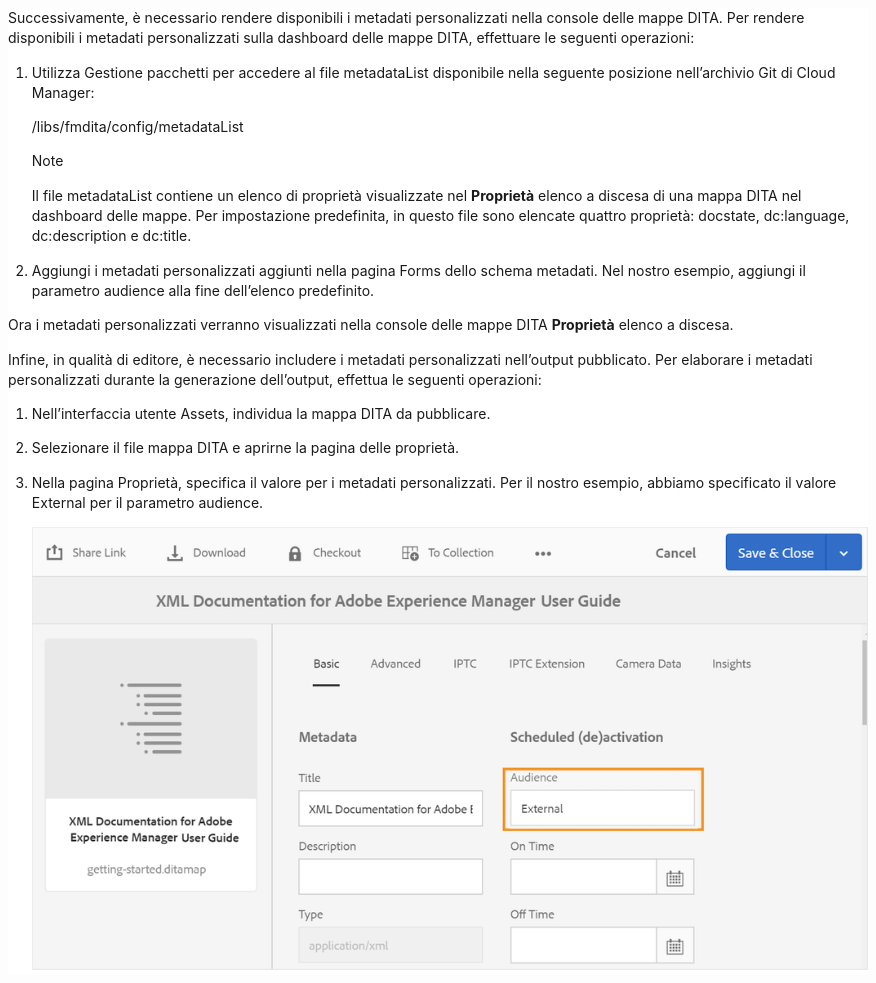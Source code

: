 Successivamente, è necessario rendere disponibili i metadati personalizzati nella console delle mappe DITA. Per rendere disponibili i metadati personalizzati sulla dashboard delle mappe DITA, effettuare le seguenti operazioni:

1. Utilizza Gestione pacchetti per accedere al file metadataList disponibile nella seguente posizione nell’archivio Git di Cloud Manager:

   /libs/fmdita/config/metadataList

   >[!NOTE]
   >
   > Il file metadataList contiene un elenco di proprietà visualizzate nel **Proprietà** elenco a discesa di una mappa DITA nel dashboard delle mappe. Per impostazione predefinita, in questo file sono elencate quattro proprietà: docstate, dc:language, dc:description e dc:title.

1. Aggiungi i metadati personalizzati aggiunti nella pagina Forms dello schema metadati. Nel nostro esempio, aggiungi il parametro audience alla fine dell’elenco predefinito.


Ora i metadati personalizzati verranno visualizzati nella console delle mappe DITA **Proprietà** elenco a discesa.

Infine, in qualità di editore, è necessario includere i metadati personalizzati nell’output pubblicato. Per elaborare i metadati personalizzati durante la generazione dell’output, effettua le seguenti operazioni:

1. Nell’interfaccia utente Assets, individua la mappa DITA da pubblicare.

1. Selezionare il file mappa DITA e aprirne la pagina delle proprietà.

1. Nella pagina Proprietà, specifica il valore per i metadati personalizzati. Per il nostro esempio, abbiamo specificato il valore External per il parametro audience.

   ![](assets/properties-page-custom-metadata-value.png)
